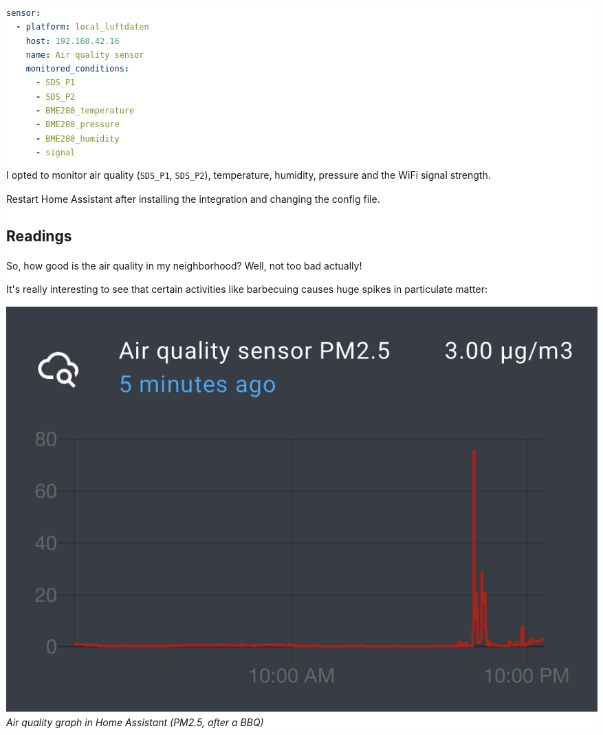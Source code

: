 ```yaml
sensor:
  - platform: local_luftdaten
    host: 192.168.42.16
    name: Air quality sensor
    monitored_conditions:
      - SDS_P1
      - SDS_P2
      - BME280_temperature
      - BME280_pressure
      - BME280_humidity
      - signal
```

I opted to monitor air quality (`SDS_P1`, `SDS_P2`), temperature, humidity, pressure and the WiFi signal strength.

Restart Home Assistant after installing the integration and changing the config file.

## Readings
So, how good is the air quality in my neighborhood? Well, not too bad actually!

It's really interesting to see that certain activities like barbecuing causes huge spikes in particulate matter:

![Air quality graph in Home Assistant (PM2.5, after a BBQ)](/uploads/2020-09-03-air-quality-luftdaten-home-assistant/air-quality-bbq-PM25.png)
*Air quality graph in Home Assistant (PM2.5, after a BBQ)*
